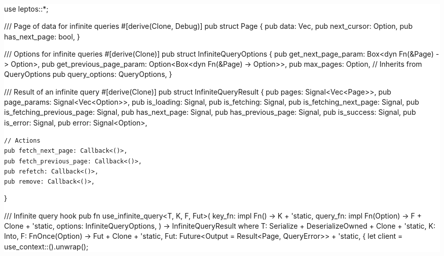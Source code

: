 use leptos::*;

/// Page of data for infinite queries
#[derive(Clone, Debug)]
pub struct Page<T> {
    pub data: Vec<T>,
    pub next_cursor: Option<String>,
    pub has_next_page: bool,
}

/// Options for infinite queries
#[derive(Clone)]
pub struct InfiniteQueryOptions {
    pub get_next_page_param: Box<dyn Fn(&Page<SerializedData>) -> Option<String>>,
    pub get_previous_page_param: Option<Box<dyn Fn(&Page<SerializedData>) -> Option<String>>>,
    pub max_pages: Option<usize>,
    // Inherits from QueryOptions
    pub query_options: QueryOptions,
}

/// Result of an infinite query
#[derive(Clone)]
pub struct InfiniteQueryResult<T> {
    pub pages: Signal<Vec<Page<T>>>,
    pub page_params: Signal<Vec<Option<String>>>,
    pub is_loading: Signal<bool>,
    pub is_fetching: Signal<bool>,
    pub is_fetching_next_page: Signal<bool>,
    pub is_fetching_previous_page: Signal<bool>,
    pub has_next_page: Signal<bool>,
    pub has_previous_page: Signal<bool>,
    pub is_success: Signal<bool>,
    pub is_error: Signal<bool>,
    pub error: Signal<Option<QueryError>>,
    
    // Actions
    pub fetch_next_page: Callback<()>,
    pub fetch_previous_page: Callback<()>,
    pub refetch: Callback<()>,
    pub remove: Callback<()>,
}

/// Infinite query hook
pub fn use_infinite_query<T, K, F, Fut>(
    key_fn: impl Fn() -> K + 'static,
    query_fn: impl Fn(Option<String>) -> F + Clone + 'static,
    options: InfiniteQueryOptions,
) -> InfiniteQueryResult<T>
where
    T: Serialize + DeserializeOwned + Clone + 'static,
    K: Into<QueryKey>,
    F: FnOnce(Option<String>) -> Fut + Clone + 'static,
    Fut: Future<Output = Result<Page<T>, QueryError>> + 'static,
{
    let client = use_context::<QueryClient>().unwrap();
    